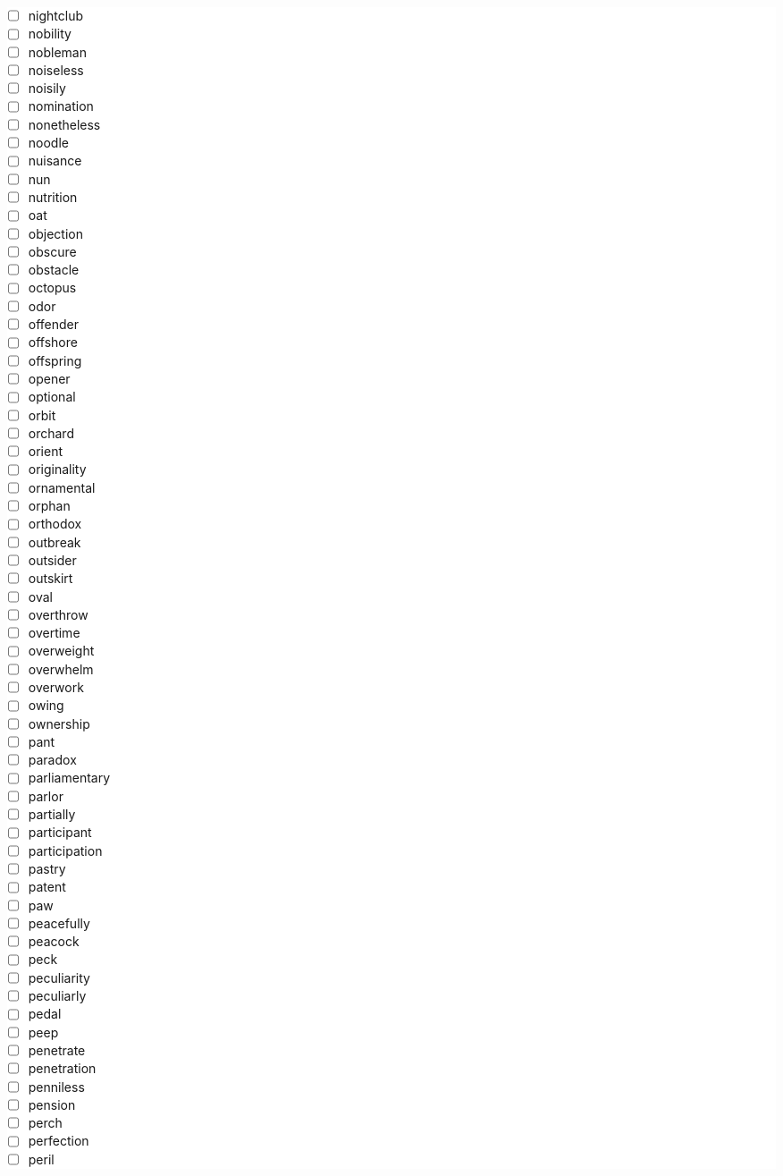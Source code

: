 - [ ] nightclub
- [ ] nobility
- [ ] nobleman
- [ ] noiseless
- [ ] noisily
- [ ] nomination
- [ ] nonetheless
- [ ] noodle
- [ ] nuisance
- [ ] nun
- [ ] nutrition
- [ ] oat
- [ ] objection
- [ ] obscure
- [ ] obstacle
- [ ] octopus
- [ ] odor
- [ ] offender
- [ ] offshore
- [ ] offspring
- [ ] opener
- [ ] optional
- [ ] orbit
- [ ] orchard
- [ ] orient
- [ ] originality
- [ ] ornamental
- [ ] orphan
- [ ] orthodox
- [ ] outbreak
- [ ] outsider
- [ ] outskirt
- [ ] oval
- [ ] overthrow
- [ ] overtime
- [ ] overweight
- [ ] overwhelm
- [ ] overwork
- [ ] owing
- [ ] ownership
- [ ] pant
- [ ] paradox
- [ ] parliamentary
- [ ] parlor
- [ ] partially
- [ ] participant
- [ ] participation
- [ ] pastry
- [ ] patent
- [ ] paw
- [ ] peacefully
- [ ] peacock
- [ ] peck
- [ ] peculiarity
- [ ] peculiarly
- [ ] pedal
- [ ] peep
- [ ] penetrate
- [ ] penetration
- [ ] penniless
- [ ] pension
- [ ] perch
- [ ] perfection
- [ ] peril